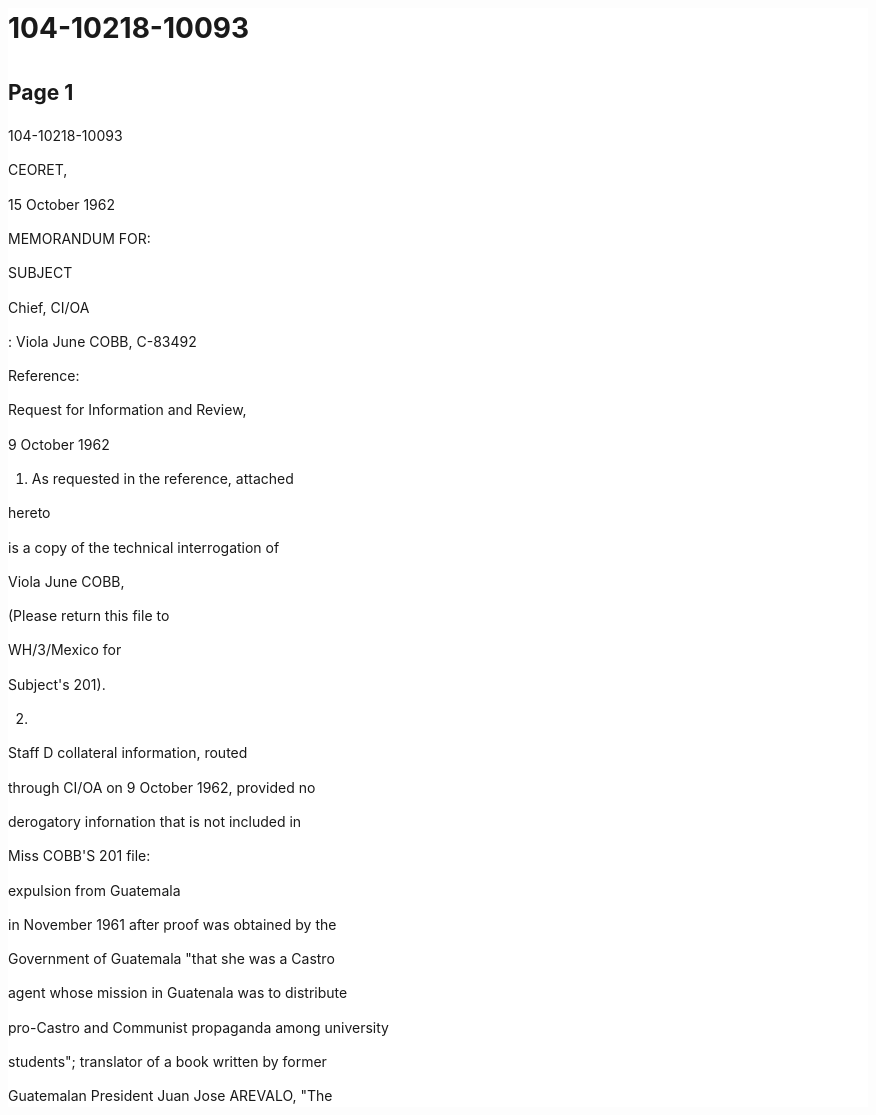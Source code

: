# 104-10218-10093

## Page 1

104-10218-10093

CEORET,

15 October 1962

MEMORANDUM FOR:

SUBJECT

Chief, CI/OA

: Viola June COBB, C-83492

Reference:

Request for Information and Review,

9 October 1962

1. As requested in the reference, attached

hereto

is a copy of the technical interrogation of

Viola June COBB,

(Please return this file to

WH/3/Mexico for

Subject's 201).

2.

Staff D collateral information, routed

through CI/OA on 9 October 1962, provided no

derogatory infornation that is not included in

Miss COBB'S 201 file:

expulsion from Guatemala

in November 1961 after proof was obtained by the

Government of Guatemala "that she was a Castro

agent whose mission in Guatenala was to distribute

pro-Castro and Communist propaganda among university

students"; translator of a book written by former

Guatemalan President Juan Jose AREVALO, "The
